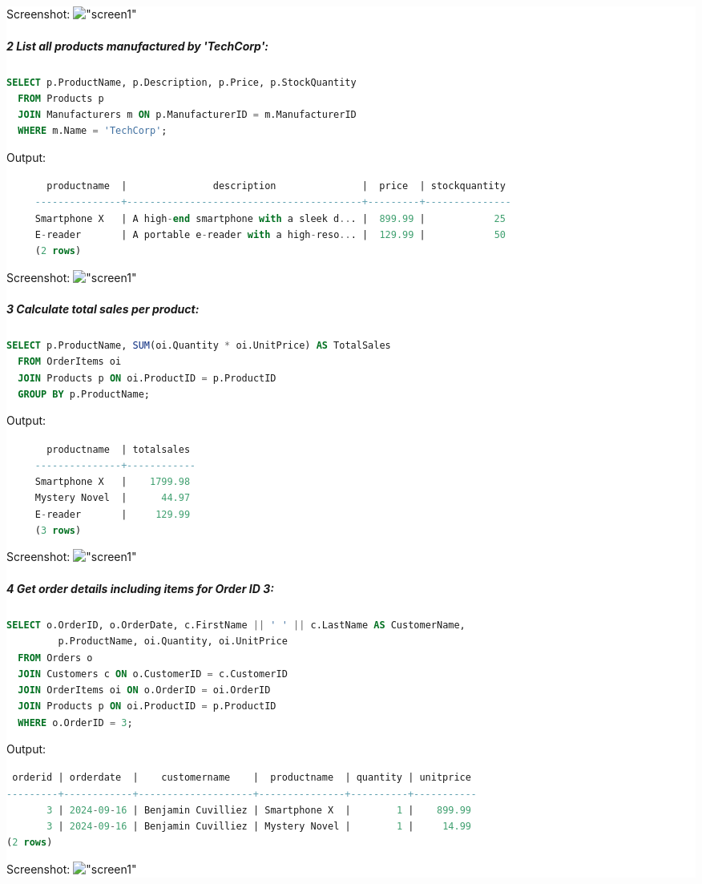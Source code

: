 ```sql
```
Screenshot:
!["screen1"](https://imgur.com/zWZIn3V.png "image1")

##### __2 List all products manufactured by 'TechCorp':__
```sql
SELECT p.ProductName, p.Description, p.Price, p.StockQuantity
  FROM Products p
  JOIN Manufacturers m ON p.ManufacturerID = m.ManufacturerID
  WHERE m.Name = 'TechCorp';
``` 
Output:
```sql
       productname  |               description               |  price  | stockquantity 
     ---------------+-----------------------------------------+---------+---------------
     Smartphone X   | A high-end smartphone with a sleek d... |  899.99 |            25
     E-reader       | A portable e-reader with a high-reso... |  129.99 |            50
     (2 rows)
```
Screenshot:
!["screen1"](https://imgur.com/bJ12MsO.png "image1")

##### __3 Calculate total sales per product:__
```sql
SELECT p.ProductName, SUM(oi.Quantity * oi.UnitPrice) AS TotalSales
  FROM OrderItems oi
  JOIN Products p ON oi.ProductID = p.ProductID
  GROUP BY p.ProductName;
``` 
Output:
```sql
       productname  | totalsales 
     ---------------+------------
     Smartphone X   |    1799.98
     Mystery Novel  |      44.97
     E-reader       |     129.99
     (3 rows)
```
Screenshot:
!["screen1"](https://imgur.com/lCkn0p3.png "image1")

##### __4 Get order details including items for Order ID 3:__
```sql
SELECT o.OrderID, o.OrderDate, c.FirstName || ' ' || c.LastName AS CustomerName,
         p.ProductName, oi.Quantity, oi.UnitPrice
  FROM Orders o
  JOIN Customers c ON o.CustomerID = c.CustomerID
  JOIN OrderItems oi ON o.OrderID = oi.OrderID
  JOIN Products p ON oi.ProductID = p.ProductID
  WHERE o.OrderID = 3;
``` 
Output:
```sql
 orderid | orderdate  |    customername    |  productname  | quantity | unitprice
---------+------------+--------------------+---------------+----------+-----------
       3 | 2024-09-16 | Benjamin Cuvilliez | Smartphone X  |        1 |    899.99
       3 | 2024-09-16 | Benjamin Cuvilliez | Mystery Novel |        1 |     14.99
(2 rows)
```
Screenshot:
!["screen1"](https://imgur.com/0TNudnJ.png "image1")
